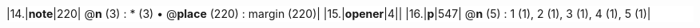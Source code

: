 |14.|__note__|220| @__n__ (3) : * (3)  •  @__place__ (220) : margin (220)|
|15.|__opener__|4||
|16.|__p__|547| @__n__ (5) : 1 (1), 2 (1), 3 (1), 4 (1), 5 (1)|